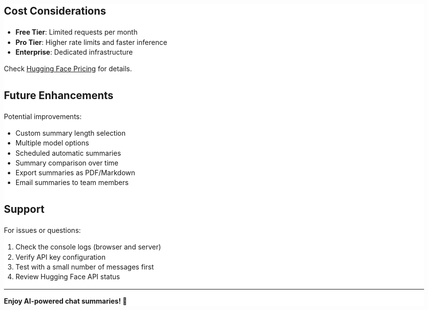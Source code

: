 ## Cost Considerations

- **Free Tier**: Limited requests per month
- **Pro Tier**: Higher rate limits and faster inference
- **Enterprise**: Dedicated infrastructure

Check [Hugging Face Pricing](https://huggingface.co/pricing) for details.

## Future Enhancements

Potential improvements:
- Custom summary length selection
- Multiple model options
- Scheduled automatic summaries
- Summary comparison over time
- Export summaries as PDF/Markdown
- Email summaries to team members

## Support

For issues or questions:
1. Check the console logs (browser and server)
2. Verify API key configuration
3. Test with a small number of messages first
4. Review Hugging Face API status

---

**Enjoy AI-powered chat summaries! 🚀**
